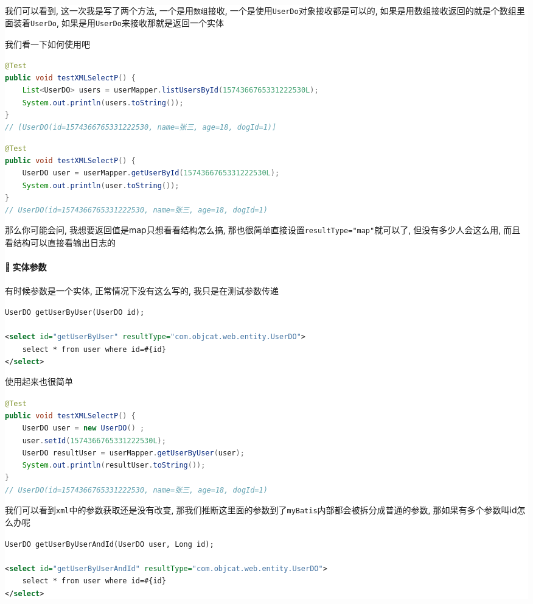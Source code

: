 我们可以看到, 这一次我是写了两个方法, 一个是用`数组`接收, 一个是使用`UserDo`对象接收都是可以的, 如果是用数组接收返回的就是个数组里面装着`UserDo`, 如果是用`UserDo`来接收那就是返回一个实体

我们看一下如何使用吧

```java
@Test
public void testXMLSelectP() {
	List<UserDO> users = userMapper.listUsersById(1574366765331222530L);
	System.out.println(users.toString());
}
// [UserDO(id=1574366765331222530, name=张三, age=18, dogId=1)]
```

```java
@Test
public void testXMLSelectP() {
	UserDO user = userMapper.getUserById(1574366765331222530L);
	System.out.println(user.toString());
}
// UserDO(id=1574366765331222530, name=张三, age=18, dogId=1)
```

那么你可能会问, 我想要返回值是map只想看看结构怎么搞, 那也很简单直接设置`resultType="map"`就可以了, 但没有多少人会这么用, 而且看结构可以直接看输出日志的

#### 🌵 实体参数

有时候参数是一个实体, 正常情况下没有这么写的, 我只是在测试参数传递

```xml
UserDO getUserByUser(UserDO id);

<select id="getUserByUser" resultType="com.objcat.web.entity.UserDO">
	select * from user where id=#{id}
</select>
```

使用起来也很简单

```java
@Test
public void testXMLSelectP() {
	UserDO user = new UserDO() ;
	user.setId(1574366765331222530L);
	UserDO resultUser = userMapper.getUserByUser(user);
	System.out.println(resultUser.toString());
}
// UserDO(id=1574366765331222530, name=张三, age=18, dogId=1)
```

我们可以看到`xml`中的参数获取还是没有改变, 那我们推断这里面的参数到了`myBatis`内部都会被拆分成普通的参数, 那如果有多个参数叫id怎么办呢

```xml
UserDO getUserByUserAndId(UserDO user, Long id);

<select id="getUserByUserAndId" resultType="com.objcat.web.entity.UserDO">
	select * from user where id=#{id}
</select>
```
